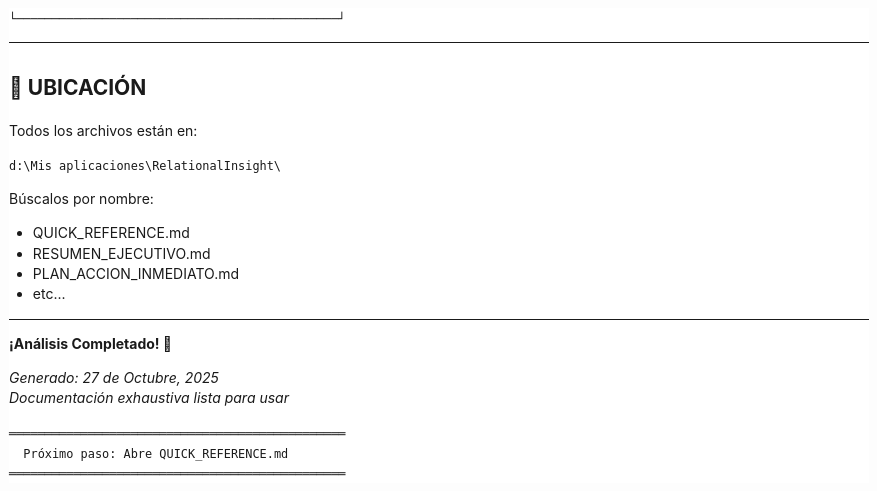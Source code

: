 ```
└─────────────────────────────────────────────┘
```

---

## 📂 UBICACIÓN

Todos los archivos están en:
```
d:\Mis aplicaciones\RelationalInsight\
```

Búscalos por nombre:
- QUICK_REFERENCE.md
- RESUMEN_EJECUTIVO.md
- PLAN_ACCION_INMEDIATO.md
- etc...

---

**¡Análisis Completado! 🎉**

*Generado: 27 de Octubre, 2025*  
*Documentación exhaustiva lista para usar*

```
═══════════════════════════════════════════════
  Próximo paso: Abre QUICK_REFERENCE.md
═══════════════════════════════════════════════
```
